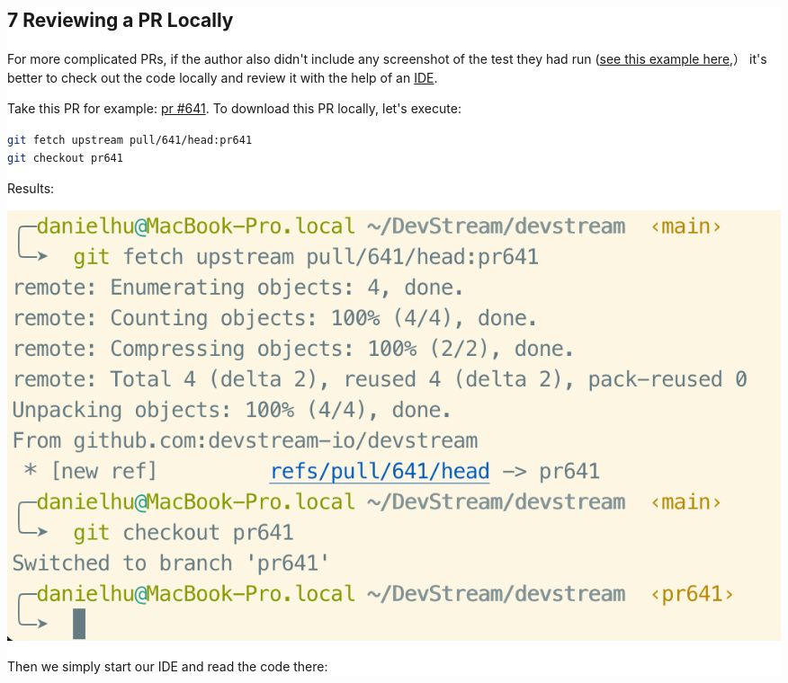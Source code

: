 
## 7 Reviewing a PR Locally

For more complicated PRs, if the author also didn't include any screenshot of the test they had run ([see this example here](https://github.com/devstream-io/devstream/pull/405),） it's better to check out the code locally and review it with the help of an [IDE](https://en.wikipedia.org/wiki/Integrated_development_environment).

Take this PR for example: [pr #641](https://github.com/devstream-io/devstream/pull/641). To download this PR locally, let's execute:

```sh
git fetch upstream pull/641/head:pr641
git checkout pr641
```

Results:

![](./pr641.png)

Then we simply start our IDE and read the code there:
